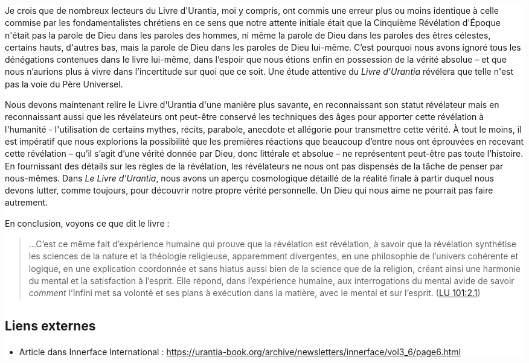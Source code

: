 Je crois que de nombreux lecteurs du Livre d'Urantia, moi y compris, ont commis une erreur plus ou moins identique à celle commise par les fondamentalistes chrétiens en ce sens que notre attente initiale était que la Cinquième Révélation d'Époque n'était pas la parole de Dieu dans les paroles des hommes, ni même la parole de Dieu dans les paroles des êtres célestes, certains hauts, d'autres bas, mais la parole de Dieu dans les paroles de Dieu lui-même. C’est pourquoi nous avons ignoré tous les dénégations contenues dans le livre lui-même, dans l’espoir que nous étions enfin en possession de la vérité absolue – et que nous n’aurions plus à vivre dans l’incertitude sur quoi que ce soit. Une étude attentive du _Livre d'Urantia_ révélera que telle n'est pas la voie du Père Universel.

Nous devons maintenant relire le Livre d'Urantia d'une manière plus savante, en reconnaissant son statut révélateur mais en reconnaissant aussi que les révélateurs ont peut-être conservé les techniques des âges pour apporter cette révélation à l'humanité - l'utilisation de certains mythes, récits, parabole, anecdote et allégorie pour transmettre cette vérité. À tout le moins, il est impératif que nous explorions la possibilité que les premières réactions que beaucoup d’entre nous ont éprouvées en recevant cette révélation – qu’il s’agit d’une vérité donnée par Dieu, donc littérale et absolue – ne représentent peut-être pas toute l’histoire. En fournissant des détails sur les règles de la révélation, les révélateurs ne nous ont pas dispensés de la tâche de penser par nous-mêmes. Dans _Le Livre d'Urantia_, nous avons un aperçu cosmologique détaillé de la réalité finale à partir duquel nous devons lutter, comme toujours, pour découvrir notre propre vérité personnelle. Un Dieu qui nous aime ne pourrait pas faire autrement.

En conclusion, voyons ce que dit le livre :

> ...C’est ce même fait d’expérience humaine qui prouve que la révélation est révélation, à savoir que la révélation synthétise les sciences de la nature et la théologie religieuse, apparemment divergentes, en une philosophie de l’univers cohérente et logique, en une explication coordonnée et sans hiatus aussi bien de la science que de la religion, créant ainsi une harmonie du mental et la satisfaction à l’esprit. Elle répond, dans l’expérience humaine, aux interrogations du mental avide de savoir *comment* l’Infini met sa volonté et ses plans à exécution dans la matière, avec le mental et sur l’esprit. ([LU 101:2.1](/fr/The_Urantia_Book/101#p2_1))

## Liens externes

- Article dans Innerface International : https://urantia-book.org/archive/newsletters/innerface/vol3_6/page6.html

